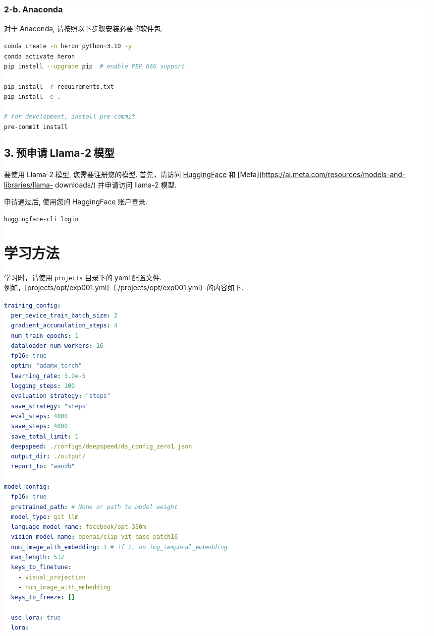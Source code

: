 ### 2-b. Anaconda
对于 [Anaconda](https://www.anaconda.com/), 请按照以下步骤安装必要的软件包.
```bash
conda create -n heron python=3.10 -y
conda activate heron
pip install --upgrade pip  # enable PEP 660 support

pip install -r requirements.txt
pip install -e .

# for development, install pre-commit
pre-commit install
```

## 3. 预申请 Llama-2 模型
要使用 Llama-2 模型, 您需要注册您的模型.
首先，请访问 [HuggingFace](https://huggingface.co/meta-llama/Llama-2-7b) 和 [Meta](https://ai.meta.com/resources/models-and-libraries/llama- downloads/) 并申请访问 llama-2 模型.

申请通过后, 使用您的 HaggingFace 账户登录.
```bash
huggingface-cli login
```

# 学习方法

学习时，请使用 `projects` 目录下的 yaml 配置文件.<br>
例如，[projects/opt/exp001.yml]（./projects/opt/exp001.yml）的内容如下.

```yaml
training_config:
  per_device_train_batch_size: 2
  gradient_accumulation_steps: 4
  num_train_epochs: 1
  dataloader_num_workers: 16
  fp16: true
  optim: "adamw_torch"
  learning_rate: 5.0e-5
  logging_steps: 100
  evaluation_strategy: "steps"
  save_strategy: "steps"
  eval_steps: 4000
  save_steps: 4000
  save_total_limit: 1
  deepspeed: ./configs/deepspeed/ds_config_zero1.json
  output_dir: ./output/
  report_to: "wandb"

model_config:
  fp16: true
  pretrained_path: # None or path to model weight
  model_type: git_llm
  language_model_name: facebook/opt-350m
  vision_model_name: openai/clip-vit-base-patch16
  num_image_with_embedding: 1 # if 1, no img_temporal_embedding
  max_length: 512
  keys_to_finetune:
    - visual_projection
    - num_image_with_embedding
  keys_to_freeze: []

  use_lora: true
  lora:
```
